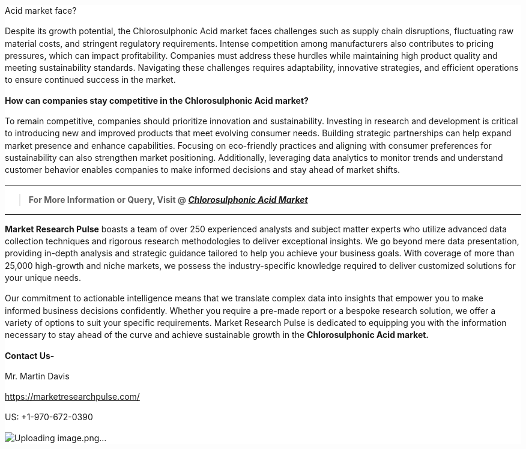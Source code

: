Acid market face?</strong></p><p>Despite its growth potential, the Chlorosulphonic Acid market faces challenges such as supply chain disruptions, fluctuating raw material costs, and stringent regulatory requirements. Intense competition among manufacturers also contributes to pricing pressures, which can impact profitability. Companies must address these hurdles while maintaining high product quality and meeting sustainability standards. Navigating these challenges requires adaptability, innovative strategies, and efficient operations to ensure continued success in the market.</p><p><strong>How can companies stay competitive in the Chlorosulphonic Acid market?</strong></p><p>To remain competitive, companies should prioritize innovation and sustainability. Investing in research and development is critical to introducing new and improved products that meet evolving consumer needs. Building strategic partnerships can help expand market presence and enhance capabilities. Focusing on eco-friendly practices and aligning with consumer preferences for sustainability can also strengthen market positioning. Additionally, leveraging data analytics to monitor trends and understand customer behavior enables companies to make informed decisions and stay ahead of market shifts.</p><hr /><blockquote><p><strong>For More Information or Query, Visit @&nbsp;<em><a href="https://marketresearchpulse.com/report/117796/chlorosulphonic-acid-market?utm_source=Linkedin&utm_medium=0114">Chlorosulphonic Acid Market</a></em></strong></p></blockquote><hr /><p><strong>Market Research Pulse</strong> boasts a team of over 250 experienced analysts and subject matter experts who utilize advanced data collection techniques and rigorous research methodologies to deliver exceptional insights. We go beyond mere data presentation, providing in-depth analysis and strategic guidance tailored to help you achieve your business goals. With coverage of more than 25,000 high-growth and niche markets, we possess the industry-specific knowledge required to deliver customized solutions for your unique needs.</p><p>Our commitment to actionable intelligence means that we translate complex data into insights that empower you to make informed business decisions confidently. Whether you require a pre-made report or a bespoke research solution, we offer a variety of options to suit your specific requirements. Market Research Pulse is dedicated to equipping you with the information necessary to stay ahead of the curve and achieve sustainable growth in the <strong>Chlorosulphonic Acid market.</strong></p><p><strong>Contact Us-</strong></p><p>Mr. Martin Davis</p><p>https://marketresearchpulse.com/</p><p>US: +1-970-672-0390</p>
![Uploading image.png…]()
